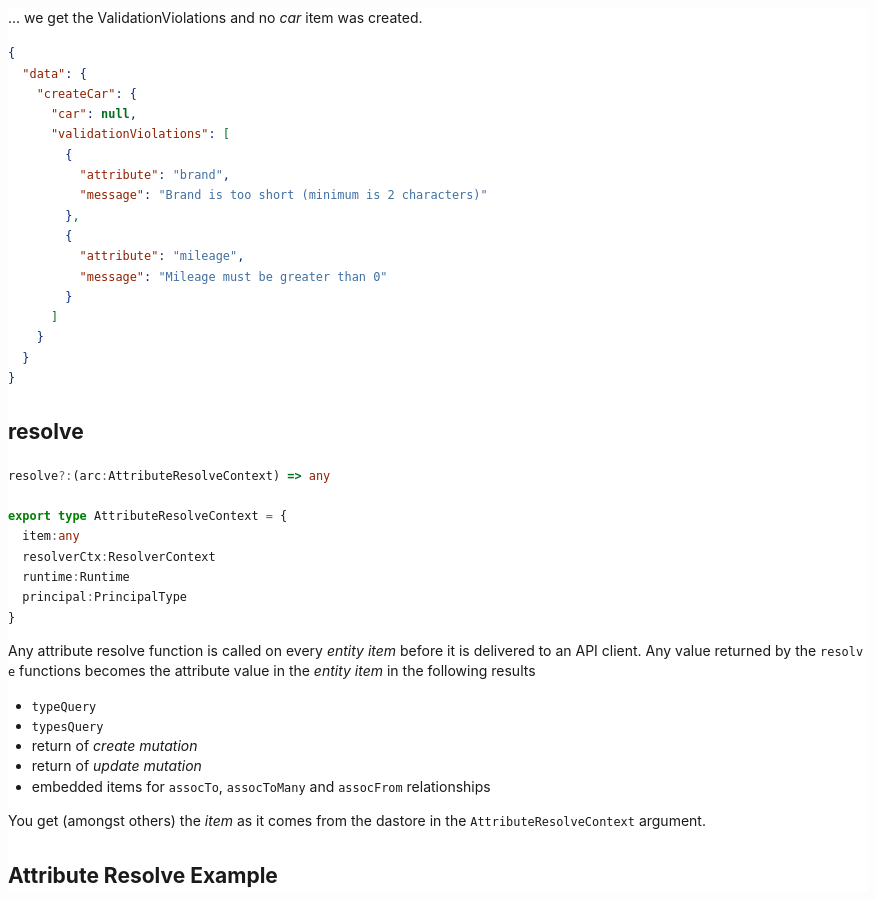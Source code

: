 </td><td markdown="block">

... we get the ValidationViolations and no _car_ item was created.

```json
{
  "data": {
    "createCar": {
      "car": null,
      "validationViolations": [
        {
          "attribute": "brand",
          "message": "Brand is too short (minimum is 2 characters)"
        },
        {
          "attribute": "mileage",
          "message": "Mileage must be greater than 0"
        }
      ]
    }
  }
}
```

</td></tr>
</table>


## resolve 

```typescript
resolve?:(arc:AttributeResolveContext) => any

export type AttributeResolveContext = {
  item:any
  resolverCtx:ResolverContext
  runtime:Runtime
  principal:PrincipalType
}
```

Any attribute resolve function is called on every _entity item_ before it is delivered to an API client. Any value returned by the `resolve` functions becomes the attribute value in the _entity item_ in the following results

* `typeQuery`
* `typesQuery`
* return of _create mutation_
* return of _update mutation_
* embedded items for `assocTo`, `assocToMany` and `assocFrom` relationships

You get (amongst others) the _item_ as it comes from the dastore in the `AttributeResolveContext` argument.

## Attribute Resolve Example 
